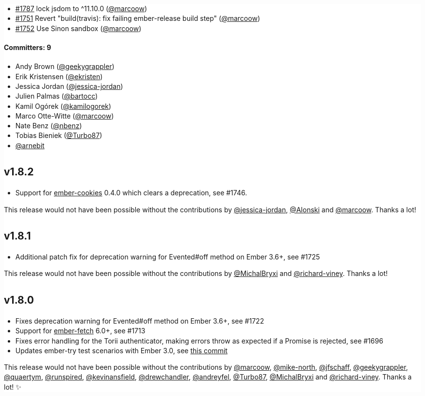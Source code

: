 * [#1787](https://github.com/simplabs/ember-simple-auth/pull/1787) lock jsdom to ^11.10.0 ([@marcoow](https://github.com/marcoow))
* [#1751](https://github.com/simplabs/ember-simple-auth/pull/1751) Revert "build(travis): fix failing ember-release build step" ([@marcoow](https://github.com/marcoow))
* [#1752](https://github.com/simplabs/ember-simple-auth/pull/1752) Use Sinon sandbox ([@marcoow](https://github.com/marcoow))

#### Committers: 9
- Andy Brown ([@geekygrappler](https://github.com/geekygrappler))
- Erik Kristensen ([@ekristen](https://github.com/ekristen))
- Jessica Jordan ([@jessica-jordan](https://github.com/jessica-jordan))
- Julien Palmas ([@bartocc](https://github.com/bartocc))
- Kamil Ogórek ([@kamilogorek](https://github.com/kamilogorek))
- Marco Otte-Witte ([@marcoow](https://github.com/marcoow))
- Nate Benz ([@nbenz](https://github.com/nbenz))
- Tobias Bieniek ([@Turbo87](https://github.com/Turbo87))
- [@arnebit](https://github.com/arnebit)


## v1.8.2

* Support for [ember-cookies](https://github.com/simplabs/ember-cookies) 0.4.0
  which clears a deprecation, see #1746.

This release would not have been possible without the contributions by
[@jessica-jordan](https://github.com/jessica-jordan),
[@Alonski](https://github.com/Alonski) and
[@marcoow](https://github.com/marcoow).
Thanks a lot!

## v1.8.1

* Additional patch fix for deprecation warning for Evented#off method on Ember 3.6+, see #1725

This release would not have been possible without the contributions by
[@MichalBryxi](https://github.com/MichalBryxi) and [@richard-viney](https://github.com/richard-viney).
Thanks a lot!


## v1.8.0

* Fixes deprecation warning for Evented#off method on Ember 3.6+, see #1722
* Support for [ember-fetch](https://github.com/ember-cli/ember-fetch) 6.0+, see #1713
* Fixes error handling for the Torii authenticator, making errors throw as expected
  if a Promise is rejected, see #1696
* Updates ember-try test scenarios with Ember 3.0, see [this commit](https://github.com/simplabs/ember-simple-auth/commit/285d36ab2f4e0ae02b677549cec731a5cbaa5cf2)

This release would not have been possible without the contributions by
[@marcoow](https://github.com/marcoow), [@mike-north](https://github.com/mike-north),
[@jfschaff](https://github.com/jfschaff), [@geekygrappler](https://github.com/geekygrappler),
[@quaertym](https://github.com/quaertym), [@runspired](https://github.com/runspired),
[@kevinansfield](https://github.com/kevinansfield), [@drewchandler](https://github.com/drewchandler),
[@andreyfel](https://github.com/andreyfel), [@Turbo87](https://github.com/Turbo87),
[@MichalBryxi](https://github.com/MichalBryxi) and [@richard-viney](https://github.com/richard-viney).
Thanks a lot! ✨
